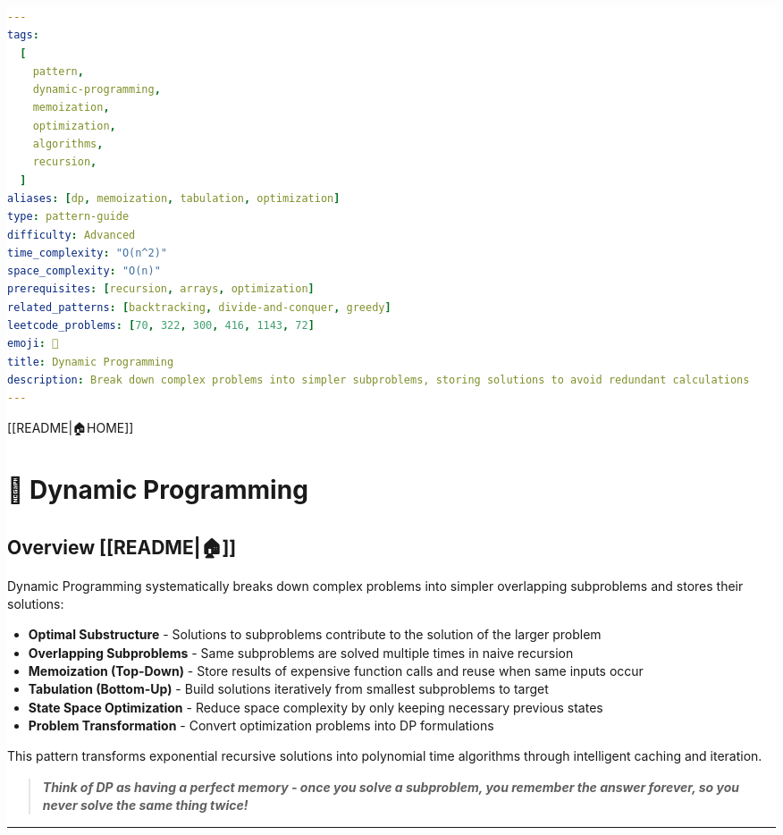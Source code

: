 ```yaml
---
tags:
  [
    pattern,
    dynamic-programming,
    memoization,
    optimization,
    algorithms,
    recursion,
  ]
aliases: [dp, memoization, tabulation, optimization]
type: pattern-guide
difficulty: Advanced
time_complexity: "O(n^2)"
space_complexity: "O(n)"
prerequisites: [recursion, arrays, optimization]
related_patterns: [backtracking, divide-and-conquer, greedy]
leetcode_problems: [70, 322, 300, 416, 1143, 72]
emoji: 🧠
title: Dynamic Programming
description: Break down complex problems into simpler subproblems, storing solutions to avoid redundant calculations
---
```


[[README|🏠HOME]]

# 🧠 Dynamic Programming

## Overview [[README|🏠]]

Dynamic Programming systematically breaks down complex problems into simpler overlapping subproblems and stores their solutions:

- **Optimal Substructure** - Solutions to subproblems contribute to the solution of the larger problem
- **Overlapping Subproblems** - Same subproblems are solved multiple times in naive recursion
- **Memoization (Top-Down)** - Store results of expensive function calls and reuse when same inputs occur
- **Tabulation (Bottom-Up)** - Build solutions iteratively from smallest subproblems to target
- **State Space Optimization** - Reduce space complexity by only keeping necessary previous states
- **Problem Transformation** - Convert optimization problems into DP formulations

This pattern transforms exponential recursive solutions into polynomial time algorithms through intelligent caching and iteration.

> _**Think of DP as having a perfect memory - once you solve a subproblem, you remember the answer forever, so you never solve the same thing twice!**_

---
